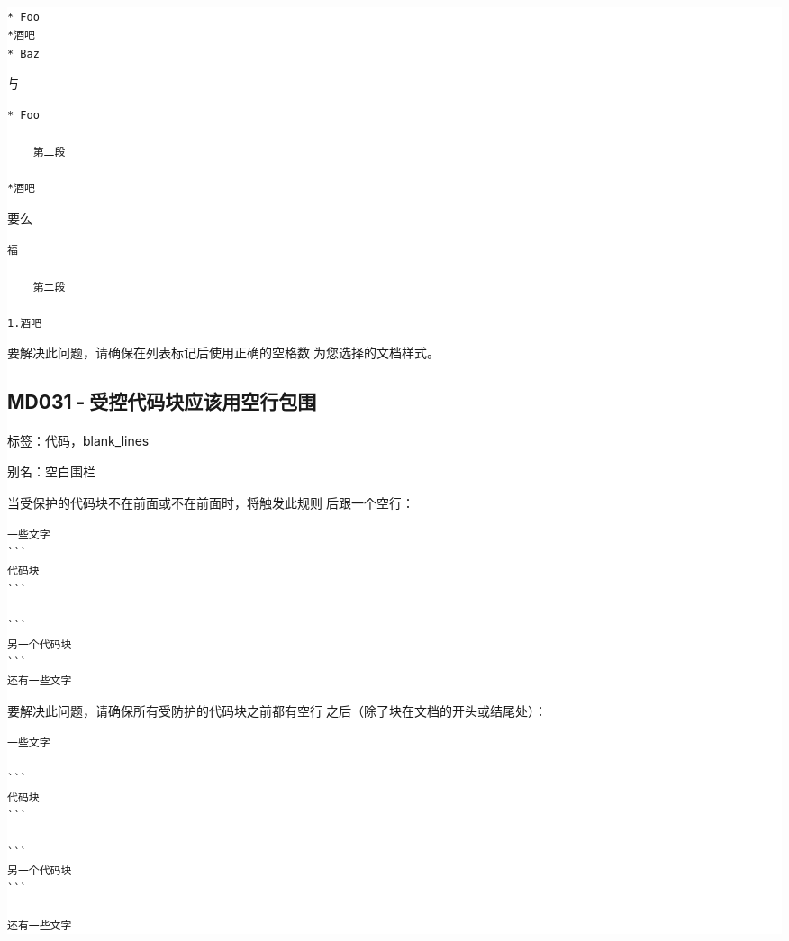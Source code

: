 ```降价
* Foo
*酒吧
* Baz
```

与

```降价
* Foo

    第二段

*酒吧
```

要么

```降价
福

    第二段

1.酒吧
```

要解决此问题，请确保在列表标记后使用正确的空格数
为您选择的文档样式。

<a name="md031"> </a>

## MD031  - 受控代码块应该用空行包围

标签：代码，blank_lines

别名：空白围栏

当受保护的代码块不在前面或不在前面时，将触发此规则
后跟一个空行：

````降价
一些文字
```
代码块
```

```
另一个代码块
```
还有一些文字
````

要解决此问题，请确保所有受防护的代码块之前都有空行
之后（除了块在文档的开头或结尾处）：

````降价
一些文字

```
代码块
```

```
另一个代码块
```

还有一些文字
````
